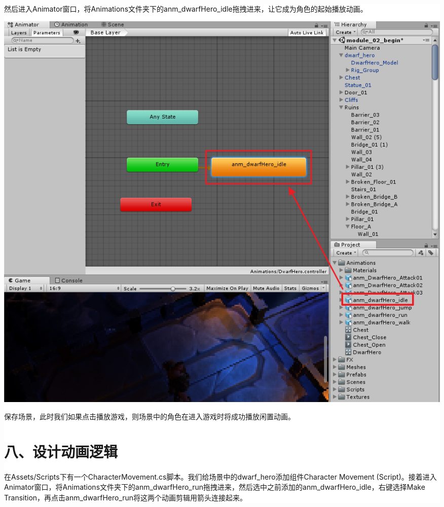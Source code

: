 然后进入Animator窗口，将Animations文件夹下的anm_dwarfHero_idle拖拽进来，让它成为角色的起始播放动画。

![image-20200609210219947](Unity动画基础/image-20200609210219947.png)

保存场景，此时我们如果点击播放游戏，则场景中的角色在进入游戏时将成功播放闲置动画。

# 八、设计动画逻辑

在Assets/Scripts下有一个CharacterMovement.cs脚本。我们给场景中的dwarf_hero添加组件Character Movement (Script)。接着进入Animator窗口，将Animations文件夹下的anm_dwarfHero_run拖拽进来，然后选中之前添加的anm_dwarfHero_idle，右键选择Make Transition，再点击anm_dwarfHero_run将这两个动画剪辑用箭头连接起来。
